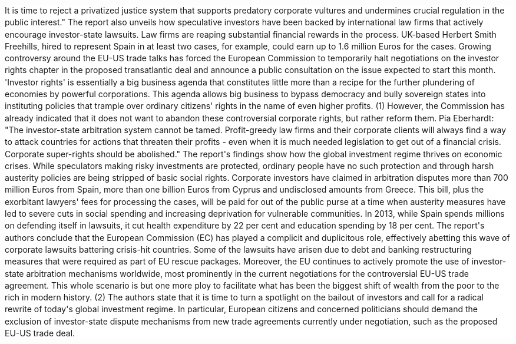 It is time to reject a privatized justice
system that supports predatory corporate vultures and undermines crucial
regulation in the public interest."
The report also unveils how speculative
investors have been backed by international law firms that actively
encourage investor-state lawsuits.
Law firms are reaping substantial financial
rewards in the process. UK-based
Herbert Smith Freehills, hired to represent
Spain in at least two cases, for example, could earn up to 1.6 million Euros
for the cases.
Growing controversy around
the EU-US trade talks has forced the
European Commission to temporarily halt negotiations on the investor
rights chapter in the proposed transatlantic deal and announce a public
consultation on the issue expected to start this month.
'Investor rights' is essentially a big business agenda that constitutes
little more than a recipe for the further plundering of economies by
powerful corporations.
This agenda allows big business to bypass
democracy and bully sovereign states into instituting policies that trample
over ordinary citizens' rights in the name of even higher profits.
(1)
However, the Commission has already indicated that it does not want to
abandon these controversial corporate rights, but rather reform them.
Pia Eberhardt:
"The investor-state arbitration system
cannot be tamed.
Profit-greedy law firms and their corporate
clients will always find a way to attack countries for actions that
threaten their profits - even when it is much needed legislation to get
out of a financial crisis.
Corporate super-rights should be abolished."
The report's findings show how the global
investment regime thrives on economic crises.
While speculators making risky investments are
protected, ordinary people have no such protection and through harsh
austerity policies are being stripped of basic social rights.
Corporate investors have claimed in arbitration disputes more than 700
million Euros from Spain, more than one billion Euros from Cyprus and
undisclosed amounts from Greece. This bill, plus the exorbitant lawyers'
fees for processing the cases, will be paid for out of the public purse at a
time when austerity measures have led to severe cuts in social spending and
increasing deprivation for vulnerable communities.
In 2013, while Spain spends millions on
defending itself in lawsuits, it cut health expenditure by 22 per cent and
education spending by 18 per cent.
The report's authors conclude that the European Commission (EC) has
played a complicit and duplicitous role, effectively abetting this wave of
corporate lawsuits battering crisis-hit countries. Some of the lawsuits have
arisen due to debt and banking restructuring measures that were required as
part of EU rescue packages.
Moreover, the EU continues to actively promote
the use of investor-state arbitration mechanisms worldwide, most prominently
in the current negotiations for the controversial EU-US trade agreement.
This whole scenario is but one more ploy to facilitate what has been the
biggest shift of wealth from the poor to the rich in modern history.
(2)
The authors state that it is time to turn a
spotlight on the bailout of investors and call for a radical rewrite of
today's global investment regime. In particular, European citizens and
concerned politicians should demand the exclusion of investor-state dispute
mechanisms from new trade agreements currently under negotiation, such as
the proposed EU-US trade deal.